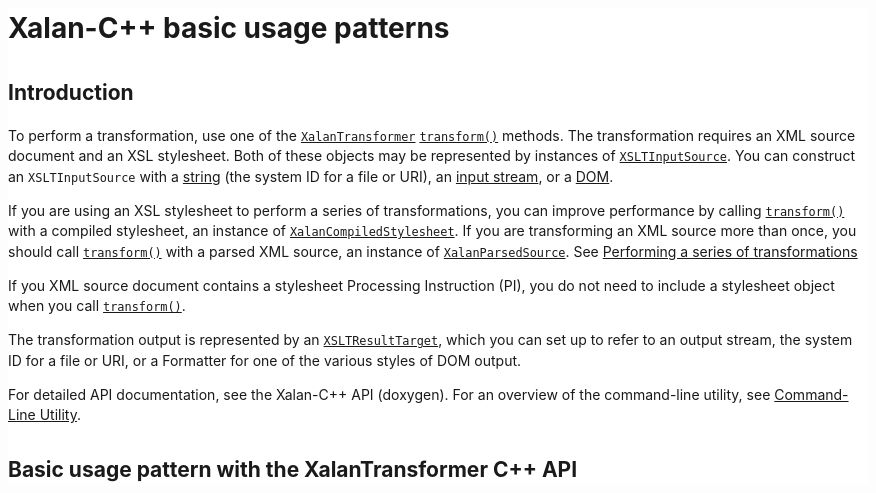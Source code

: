 # Xalan-C++ basic usage patterns

## Introduction

To perform a transformation, use one of the
[`XalanTransformer`](https://apache.github.io/xalan-c/api/classxalanc_1_1XalanTransformer.html)
[`transform()`](https://apache.github.io/xalan-c/api/classxalanc_1_1XalanTransformer.html#a3162d8129224a1a6ed67d8752f3447b4)
methods.  The transformation requires an XML source document and an XSL
stylesheet. Both of these objects may be represented by instances of
[`XSLTInputSource`](https://apache.github.io/xalan-c/api/classxalanc_1_1XSLTInputSource.html).
You can construct an `XSLTInputSource` with a
[string](https://apache.github.io/xalan-c/api/classxalanc_1_1XSLTInputSource.html#ab3f2b4a5da76309980d5c041ea19d285)
(the system ID for a file or URI), an
[input stream](https://apache.github.io/xalan-c/api/classxalanc_1_1XSLTInputSource.html#a2acff554b429f9a60216cdf27eced1c4),
or a
[DOM](https://apache.github.io/xalan-c/api/classxalanc_1_1XSLTInputSource.html#a96deb7a8eba28cb78cc6521f37fbdebb).

If you are using an XSL stylesheet to perform a series of
transformations, you can improve performance by calling
[`transform()`](https://apache.github.io/xalan-c/api/classxalanc_1_1XalanTransformer.html#ad3ea23f954aaadd99a984da3a3c549aa)
with a compiled stylesheet, an instance of
[`XalanCompiledStylesheet`](https://apache.github.io/xalan-c/api/classxalanc_1_1XalanCompiledStylesheet.html).
If you are transforming an XML source more than once, you should call
[`transform()`](https://apache.github.io/xalan-c/api/classxalanc_1_1XalanTransformer.html#ad3ea23f954aaadd99a984da3a3c549aa)
with a parsed XML source, an instance of
[`XalanParsedSource`](https://apache.github.io/xalan-c/api/classxalanc_1_1XalanParsedSource.html).
See
[Performing a series of transformations](#performing-a-series-of-transformations)

If you XML source document contains a stylesheet Processing Instruction
(PI), you do not need to include a stylesheet object when you call
[`transform()`](https://apache.github.io/xalan-c/api/classxalanc_1_1XalanTransformer.html#a4adf2164af0f66831931ee104e383560).

The transformation output is represented by an
[`XSLTResultTarget`](https://apache.github.io/xalan-c/api/classxalanc_1_1XSLTResultTarget.html),
which you can set up to refer to an output stream, the system ID for a
file or URI, or a Formatter for one of the various styles of DOM output.

For detailed API documentation, see the Xalan-C++ API (doxygen).  For
an overview of the command-line utility, see
[Command-Line Utility](commandline.md).

## Basic usage pattern with the XalanTransformer C++ API
